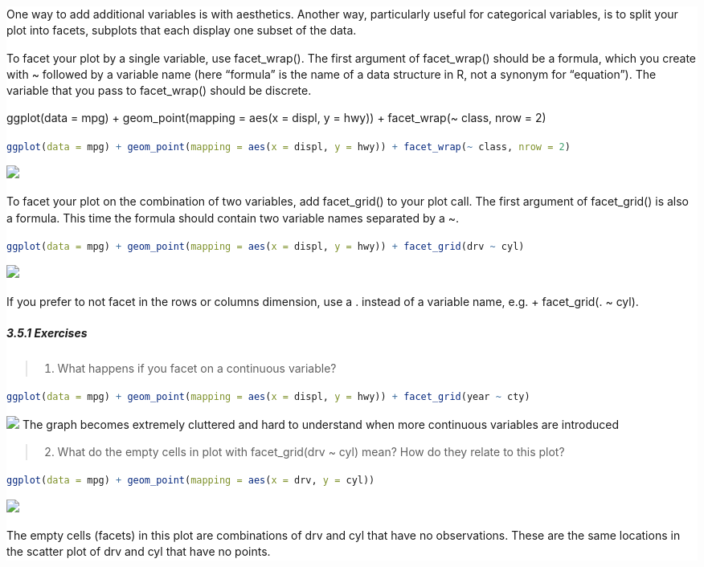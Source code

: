 One way to add additional variables is with aesthetics. Another way,
particularly useful for categorical variables, is to split your plot
into facets, subplots that each display one subset of the data.

To facet your plot by a single variable, use facet\_wrap(). The first
argument of facet\_wrap() should be a formula, which you create with \~
followed by a variable name (here “formula” is the name of a data
structure in R, not a synonym for “equation”). The variable that you
pass to facet\_wrap() should be discrete.

ggplot(data = mpg) + geom\_point(mapping = aes(x = displ, y = hwy)) +
facet\_wrap(\~ class, nrow = 2)

``` r
ggplot(data = mpg) + geom_point(mapping = aes(x = displ, y = hwy)) + facet_wrap(~ class, nrow = 2)
```

![](Data-Visualization_files/figure-gfm/unnamed-chunk-18-1.png)

To facet your plot on the combination of two variables, add
facet\_grid() to your plot call. The first argument of facet\_grid() is
also a formula. This time the formula should contain two variable names
separated by a \~.

``` r
ggplot(data = mpg) + geom_point(mapping = aes(x = displ, y = hwy)) + facet_grid(drv ~ cyl)
```

![](Data-Visualization_files/figure-gfm/unnamed-chunk-19-1.png)

If you prefer to not facet in the rows or columns dimension, use a .
instead of a variable name, e.g. + facet\_grid(. \~ cyl).

##### 3.5.1 Exercises

> 1.  What happens if you facet on a continuous variable?

``` r
ggplot(data = mpg) + geom_point(mapping = aes(x = displ, y = hwy)) + facet_grid(year ~ cty)
```

![](Data-Visualization_files/figure-gfm/unnamed-chunk-20-1.png)
The graph becomes extremely cluttered and hard to understand when more
continuous variables are introduced

> 2.  What do the empty cells in plot with facet\_grid(drv \~ cyl) mean?
>     How do they relate to this plot?

``` r
ggplot(data = mpg) + geom_point(mapping = aes(x = drv, y = cyl))
```

![](Data-Visualization_files/figure-gfm/unnamed-chunk-21-1.png)

The empty cells (facets) in this plot are combinations of drv and cyl
that have no observations. These are the same locations in the scatter
plot of drv and cyl that have no points.
